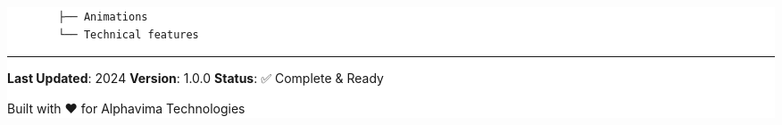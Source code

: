 ```
        ├── Animations
        └── Technical features
```

---

**Last Updated**: 2024
**Version**: 1.0.0
**Status**: ✅ Complete & Ready

Built with ❤️ for Alphavima Technologies
